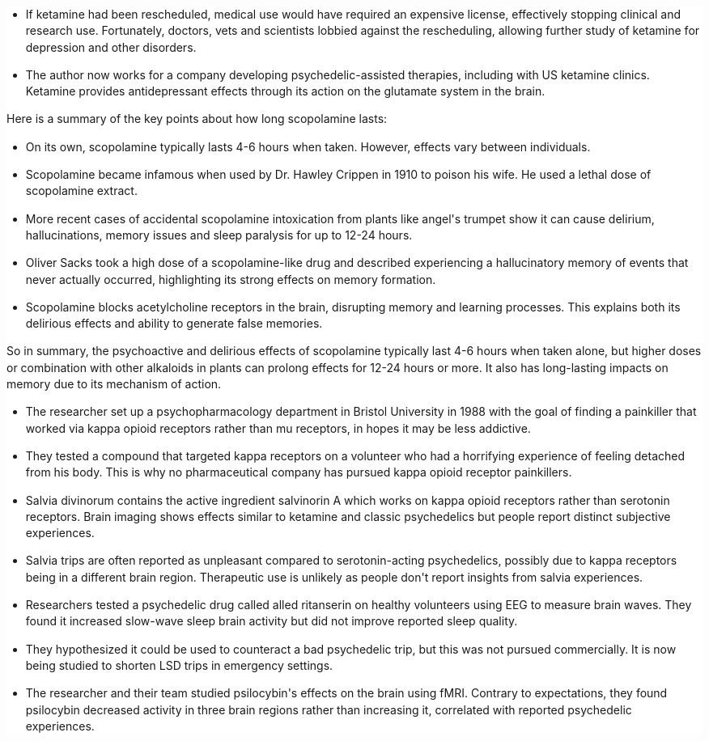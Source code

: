 - If ketamine had been rescheduled, medical use would have required an expensive license, effectively stopping clinical and research use. Fortunately, doctors, vets and scientists lobbied against the rescheduling, allowing further study of ketamine for depression and other disorders. 

- The author now works for a company developing psychedelic-assisted therapies, including with US ketamine clinics. Ketamine provides antidepressant effects through its action on the glutamate system in the brain.

 Here is a summary of the key points about how long scopolamine lasts:

- On its own, scopolamine typically lasts 4-6 hours when taken. However, effects vary between individuals. 

- Scopolamine became infamous when used by Dr. Hawley Crippen in 1910 to poison his wife. He used a lethal dose of scopolamine extract. 

- More recent cases of accidental scopolamine intoxication from plants like angel's trumpet show it can cause delirium, hallucinations, memory issues and sleep paralysis for up to 12-24 hours. 

- Oliver Sacks took a high dose of a scopolamine-like drug and described experiencing a hallucinatory memory of events that never actually occurred, highlighting its strong effects on memory formation.

- Scopolamine blocks acetylcholine receptors in the brain, disrupting memory and learning processes. This explains both its delirious effects and ability to generate false memories.

So in summary, the psychoactive and delirious effects of scopolamine typically last 4-6 hours when taken alone, but higher doses or combination with other alkaloids in plants can prolong effects for 12-24 hours or more. It also has long-lasting impacts on memory due to its mechanism of action.

 

- The researcher set up a psychopharmacology department in Bristol University in 1988 with the goal of finding a painkiller that worked via kappa opioid receptors rather than mu receptors, in hopes it may be less addictive. 

- They tested a compound that targeted kappa receptors on a volunteer who had a horrifying experience of feeling detached from his body. This is why no pharmaceutical company has pursued kappa opioid receptor painkillers. 

- Salvia divinorum contains the active ingredient salvinorin A which works on kappa opioid receptors rather than serotonin receptors. Brain imaging shows effects similar to ketamine and classic psychedelics but people report distinct subjective experiences. 

- Salvia trips are often reported as unpleasant compared to serotonin-acting psychedelics, possibly due to kappa receptors being in a different brain region. Therapeutic use is unlikely as people don't report insights from salvia experiences.

 

- Researchers tested a psychedelic drug called alled ritanserin on healthy volunteers using EEG to measure brain waves. They found it increased slow-wave sleep brain activity but did not improve reported sleep quality. 

- They hypothesized it could be used to counteract a bad psychedelic trip, but this was not pursued commercially. It is now being studied to shorten LSD trips in emergency settings.

- The researcher and their team studied psilocybin's effects on the brain using fMRI. Contrary to expectations, they found psilocybin decreased activity in three brain regions rather than increasing it, correlated with reported psychedelic experiences. 

